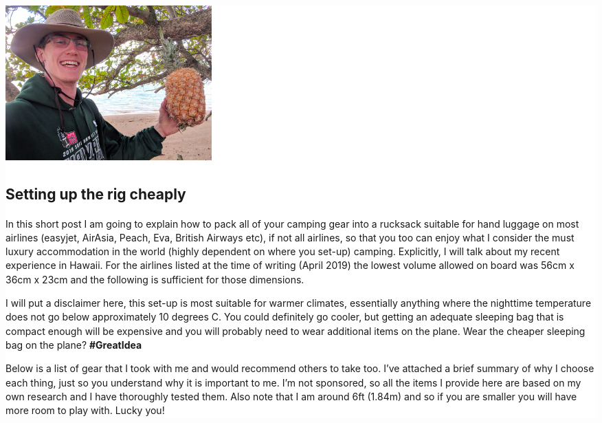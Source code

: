 <img src="/assets/posts/2019_hawaii/pineapple.jpg" alt="Pineapple" width="300"/>

## Setting up the rig cheaply
    
<p>In this short post I am going to explain how to pack all of your camping gear into a rucksack suitable for hand luggage on most airlines (easyjet, AirAsia, Peach, Eva, British Airways etc), if not all airlines, so that you too can enjoy what I consider the must luxury accommodation in the world (highly dependent on where you set-up) camping. Explicitly, I will talk about my recent experience in Hawaii. For the airlines listed at the time of writing (April 2019) the lowest volume allowed on board was 56cm x 36cm x 23cm and the following is sufficient for those dimensions.</p>
<p>I will put a disclaimer here, this set-up is most suitable for warmer climates, essentially anything where the nighttime temperature does not go below approximately 10 degrees C. You could definitely go cooler, but getting an adequate sleeping bag that is compact enough will be expensive and you will probably need to wear additional items on the plane. Wear the cheaper sleeping bag on the plane? <b>#GreatIdea</b> </p>

<p>Below is a list of gear that I took with me and would recommend others to take too. I’ve attached a brief summary of why I choose each thing, just so you understand why it is important to me. I’m not sponsored, so all the items I provide here are based on my own research and I have thoroughly tested them. Also note that I am around 6ft (1.84m) and so if you are smaller you will have more room to play with. Lucky you!</p>
